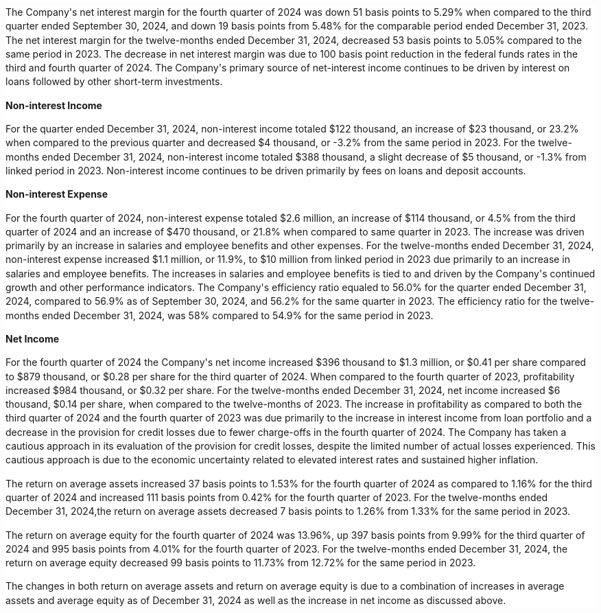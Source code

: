 The Company's net interest margin for the fourth quarter of 2024 was down 51 basis points to 5.29% when compared to the third quarter ended September 30, 2024, and down 19 basis points from 5.48% for the comparable period ended December 31, 2023. The net interest margin for the twelve-months ended December 31, 2024, decreased 53 basis points to 5.05% compared to the same period in 2023. The decrease in net interest margin was due to 100 basis point reduction in the federal funds rates in the third and fourth quarter of 2024. The Company's primary source of net-interest income continues to be driven by interest on loans followed by other short-term investments.

**Non-interest Income**

For the quarter ended December 31, 2024, non-interest income totaled $122 thousand, an increase of $23 thousand, or 23.2% when compared to the previous quarter and decreased $4 thousand, or -3.2% from the same period in 2023. For the twelve-months ended December 31, 2024, non-interest income totaled $388 thousand, a slight decrease of $5 thousand, or -1.3% from linked period in 2023. Non-interest income continues to be driven primarily by fees on loans and deposit accounts.

**Non-interest Expense**

For the fourth quarter of 2024, non-interest expense totaled $2.6 million, an increase of $114 thousand, or 4.5% from the third quarter of 2024 and an increase of $470 thousand, or 21.8% when compared to same quarter in 2023. The increase was driven primarily by an increase in salaries and employee benefits and other expenses. For the twelve-months ended December 31, 2024, non-interest expense increased $1.1 million, or 11.9%, to $10 million from linked period in 2023 due primarily to an increase in salaries and employee benefits. The increases in salaries and employee benefits is tied to and driven by the Company's continued growth and other performance indicators. The Company's efficiency ratio equaled to 56.0% for the quarter ended December 31, 2024, compared to 56.9% as of September 30, 2024, and 56.2% for the same quarter in 2023. The efficiency ratio for the twelve-months ended December 31, 2024, was 58% compared to 54.9% for the same period in 2023.

**Net Income**

For the fourth quarter of 2024 the Company's net income increased $396 thousand to $1.3 million, or $0.41 per share compared to $879 thousand, or $0.28 per share for the third quarter of 2024. When compared to the fourth quarter of 2023, profitability increased $984 thousand, or $0.32 per share. For the twelve-months ended December 31, 2024, net income increased $6 thousand, $0.14 per share, when compared to the twelve-months of 2023. The increase in profitability as compared to both the third quarter of 2024 and the fourth quarter of 2023 was due primarily to the increase in interest income from loan portfolio and a decrease in the provision for credit losses due to fewer charge-offs in the fourth quarter of 2024. The Company has taken a cautious approach in its evaluation of the provision for credit losses, despite the limited number of actual losses experienced. This cautious approach is due to the economic uncertainty related to elevated interest rates and sustained higher inflation.

The return on average assets increased 37 basis points to 1.53% for the fourth quarter of 2024 as compared to 1.16% for the third quarter of 2024 and increased 111 basis points from 0.42% for the fourth quarter of 2023. For the twelve-months ended December 31, 2024,the return on average assets decreased 7 basis points to 1.26% from 1.33% for the same period in 2023.

The return on average equity for the fourth quarter of 2024 was 13.96%, up 397 basis points from 9.99% for the third quarter of 2024 and 995 basis points from 4.01% for the fourth quarter of 2023. For the twelve-months ended December 31, 2024, the return on average equity decreased 99 basis points to 11.73% from 12.72% for the same period in 2023.

The changes in both return on average assets and return on average equity is due to a combination of increases in average assets and average equity as of December 31, 2024 as well as the increase in net income as discussed above.
